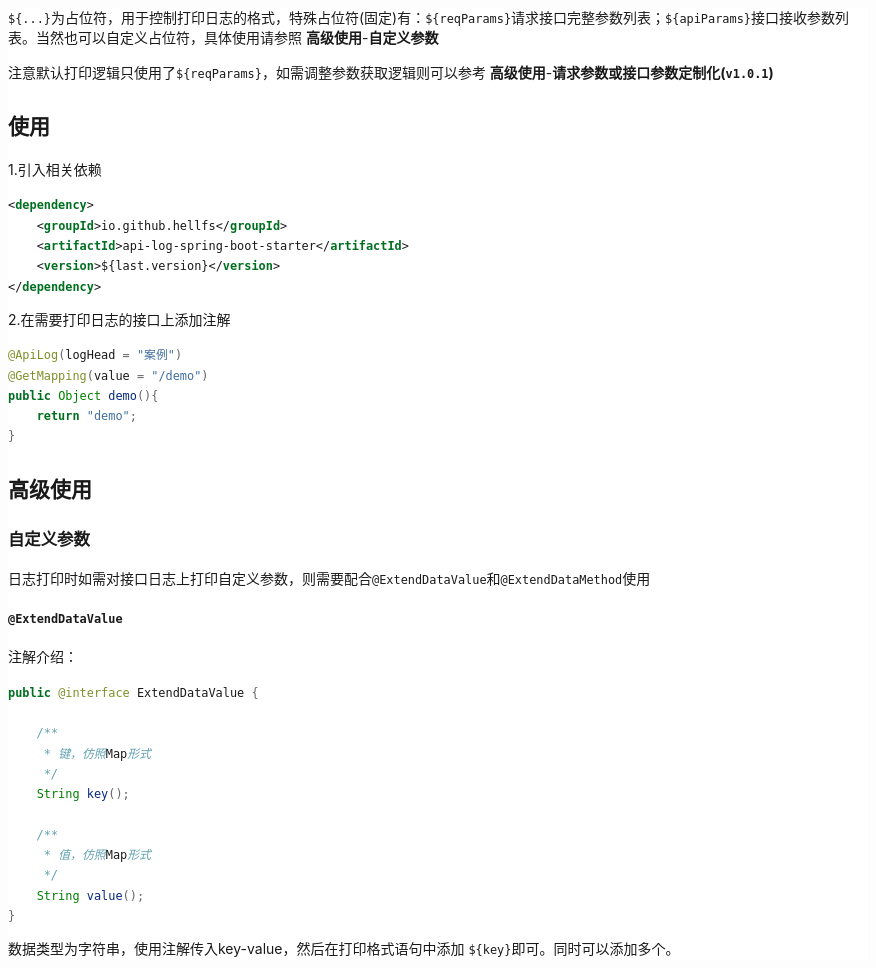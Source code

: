 `${...}`为占位符，用于控制打印日志的格式，特殊占位符(固定)有：`${reqParams}`请求接口完整参数列表；`${apiParams}`接口接收参数列表。当然也可以自定义占位符，具体使用请参照 **高级使用**-**自定义参数**

注意默认打印逻辑只使用了`${reqParams}`，如需调整参数获取逻辑则可以参考 **高级使用**-**请求参数或接口参数定制化(`v1.0.1`)**



## 使用

1.引入相关依赖

```xml
<dependency>
    <groupId>io.github.hellfs</groupId>
    <artifactId>api-log-spring-boot-starter</artifactId>
    <version>${last.version}</version>
</dependency>
```

2.在需要打印日志的接口上添加注解

```java
@ApiLog(logHead = "案例")
@GetMapping(value = "/demo")
public Object demo(){
    return "demo";
}
```



## 高级使用

### 自定义参数

日志打印时如需对接口日志上打印自定义参数，则需要配合`@ExtendDataValue`和`@ExtendDataMethod`使用

#### `@ExtendDataValue`

注解介绍：

```java
public @interface ExtendDataValue {

    /**
     * 键，仿照Map形式
     */
    String key();

    /**
     * 值，仿照Map形式
     */
    String value();
}
```

数据类型为字符串，使用注解传入key-value，然后在打印格式语句中添加 `${key}`即可。同时可以添加多个。
